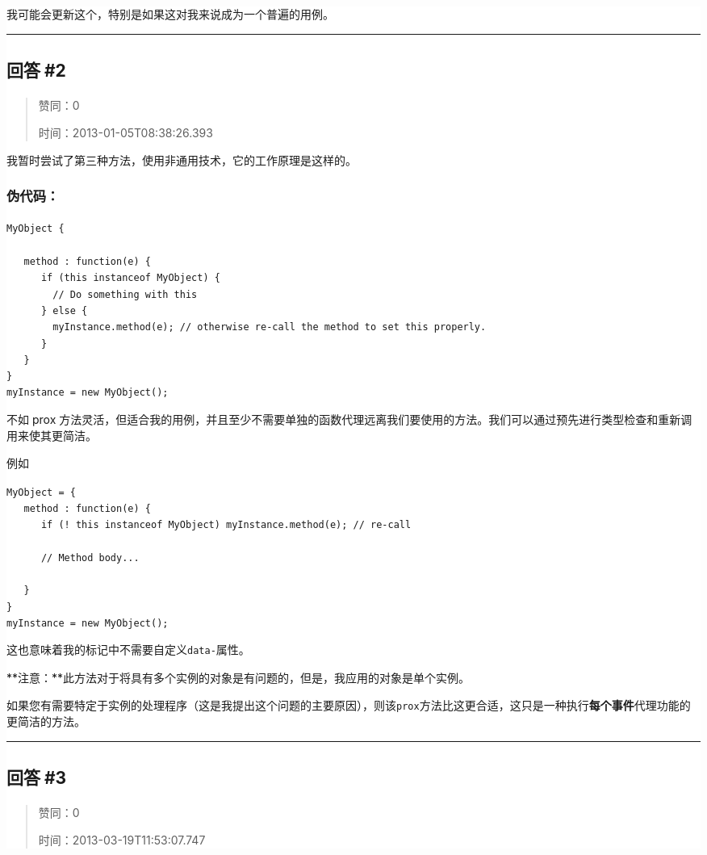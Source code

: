 我可能会更新这个，特别是如果这对我来说成为一个普遍的用例。

* * *

## 回答 #2

> 赞同：0
> 
> 时间：2013-01-05T08:38:26.393

我暂时尝试了第三种方法，使用非通用技术，它的工作原理是这样的。

### 伪代码：

```
MyObject {

   method : function(e) {
      if (this instanceof MyObject) {
        // Do something with this
      } else {
        myInstance.method(e); // otherwise re-call the method to set this properly.
      }
   }
}
myInstance = new MyObject(); 
```

不如 prox 方法灵活，但适合我的用例，并且至少不需要单独的函数代理远离我们要使用的方法。我们可以通过预先进行类型检查和重新调用来使其更简洁。

例如

```
MyObject = {
   method : function(e) {
      if (! this instanceof MyObject) myInstance.method(e); // re-call

      // Method body... 

   }
}
myInstance = new MyObject(); 
```

这也意味着我的标记中不需要自定义`data-`属性。

**注意：**此方法对于将具有多个实例的对象是有问题的，但是，我应用的对象是单个实例。

如果您有需要特定于实例的处理程序（这是我提出这个问题的主要原因），则该`prox`方法比这更合适，这只是一种执行**每个事件**代理功能的更简洁的方法。

* * *

## 回答 #3

> 赞同：0
> 
> 时间：2013-03-19T11:53:07.747
